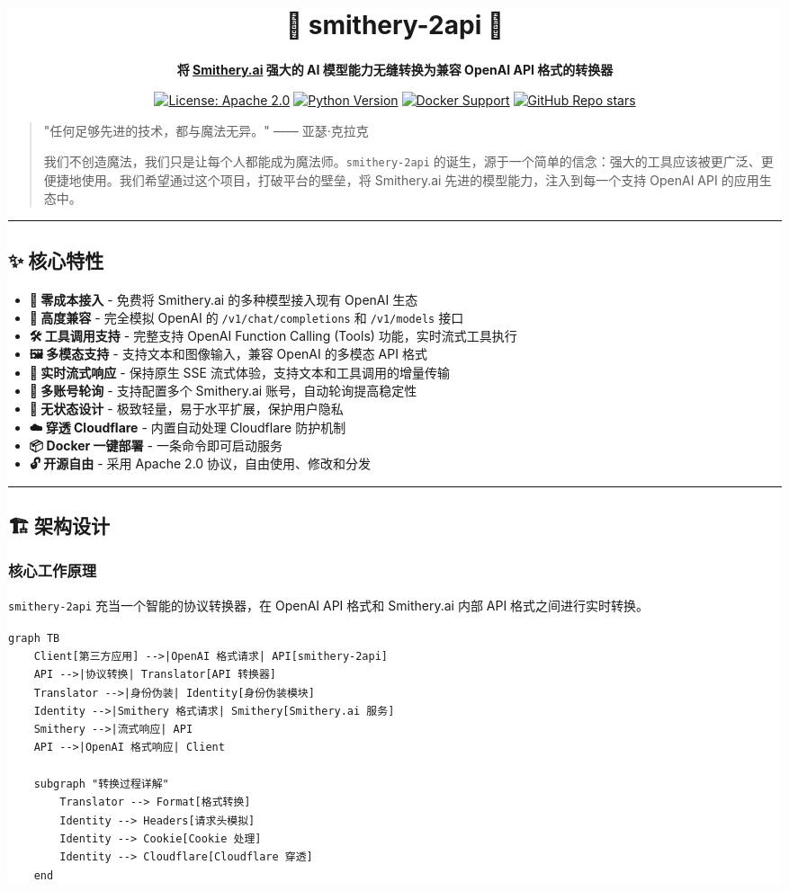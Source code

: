 <div align="center">

# 🤖 smithery-2api 🤖

**将 [Smithery.ai](https://smithery.ai/) 强大的 AI 模型能力无缝转换为兼容 OpenAI API 格式的转换器**

[![License: Apache 2.0](https://img.shields.io/badge/License-Apache%202.0-blue.svg)](https://opensource.org/licenses/Apache-2.0)
[![Python Version](https://img.shields.io/badge/python-3.10+-brightgreen.svg)](https://www.python.org/)
[![Docker Support](https://img.shields.io/badge/docker-supported-blue.svg?logo=docker)](https://www.docker.com/)
[![GitHub Repo stars](https://img.shields.io/github/stars/lzA6/smithery-2api?style=social)](https://github.com/lzA6/smithery-2api)

</div>

> "任何足够先进的技术，都与魔法无异。" —— 亚瑟·克拉克
>
> 我们不创造魔法，我们只是让每个人都能成为魔法师。`smithery-2api` 的诞生，源于一个简单的信念：强大的工具应该被更广泛、更便捷地使用。我们希望通过这个项目，打破平台的壁垒，将 Smithery.ai 先进的模型能力，注入到每一个支持 OpenAI API 的应用生态中。

---

## ✨ 核心特性

*   **🚀 零成本接入** - 免费将 Smithery.ai 的多种模型接入现有 OpenAI 生态
*   **🔌 高度兼容** - 完全模拟 OpenAI 的 `/v1/chat/completions` 和 `/v1/models` 接口
*   **🛠️ 工具调用支持** - 完整支持 OpenAI Function Calling (Tools) 功能，实时流式工具执行
*   **🖼️ 多模态支持** - 支持文本和图像输入，兼容 OpenAI 的多模态 API 格式
*   **💨 实时流式响应** - 保持原生 SSE 流式体验，支持文本和工具调用的增量传输
*   **🔄 多账号轮询** - 支持配置多个 Smithery.ai 账号，自动轮询提高稳定性
*   **💨 无状态设计** - 极致轻量，易于水平扩展，保护用户隐私
*   **☁️ 穿透 Cloudflare** - 内置自动处理 Cloudflare 防护机制
*   **📦 Docker 一键部署** - 一条命令即可启动服务
*   **🔓 开源自由** - 采用 Apache 2.0 协议，自由使用、修改和分发

---

## 🏗️ 架构设计

### 核心工作原理

`smithery-2api` 充当一个智能的协议转换器，在 OpenAI API 格式和 Smithery.ai 内部 API 格式之间进行实时转换。

```mermaid
graph TB
    Client[第三方应用] -->|OpenAI 格式请求| API[smithery-2api]
    API -->|协议转换| Translator[API 转换器]
    Translator -->|身份伪装| Identity[身份伪装模块]
    Identity -->|Smithery 格式请求| Smithery[Smithery.ai 服务]
    Smithery -->|流式响应| API
    API -->|OpenAI 格式响应| Client
    
    subgraph "转换过程详解"
        Translator --> Format[格式转换]
        Identity --> Headers[请求头模拟]
        Identity --> Cookie[Cookie 处理]
        Identity --> Cloudflare[Cloudflare 穿透]
    end
```
